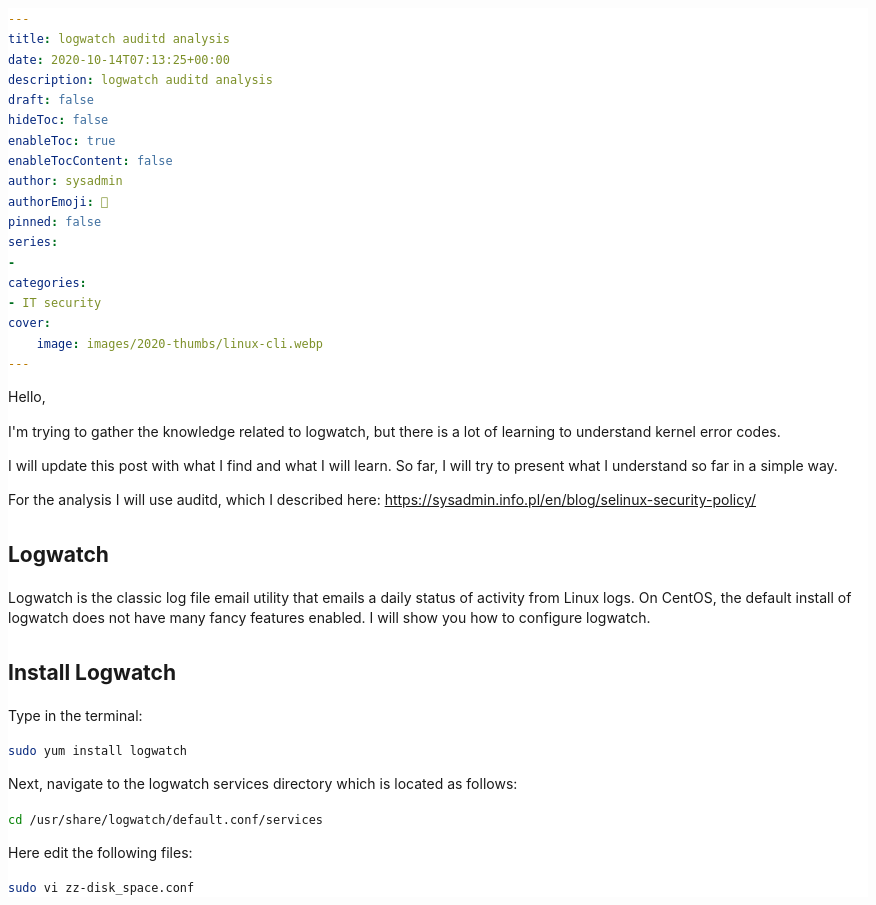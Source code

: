 ```yaml
---
title: logwatch auditd analysis
date: 2020-10-14T07:13:25+00:00
description: logwatch auditd analysis
draft: false
hideToc: false
enableToc: true
enableTocContent: false
author: sysadmin
authorEmoji: 🐧
pinned: false
series:
- 
categories:
- IT security
cover:
    image: images/2020-thumbs/linux-cli.webp
---
```

Hello,

I'm trying to gather the knowledge related to logwatch, but there is a lot of learning to understand kernel error codes.

I will update this post with what I find and what I will learn. So far, I will try to present what I understand so far in a simple way.

For the analysis I will use auditd, which I described here: <https://sysadmin.info.pl/en/blog/selinux-security-policy/>

## Logwatch

Logwatch is the classic log file email utility that emails a daily status of activity from Linux logs. On CentOS, the default install of logwatch does not have many fancy features enabled. I will show you how to configure logwatch.

## Install Logwatch

Type in the terminal:

```bash
sudo yum install logwatch
```

Next, navigate to the logwatch services directory which is located as follows:

```bash
cd /usr/share/logwatch/default.conf/services
```

Here edit the following files:

```bash
sudo vi zz-disk_space.conf
```
